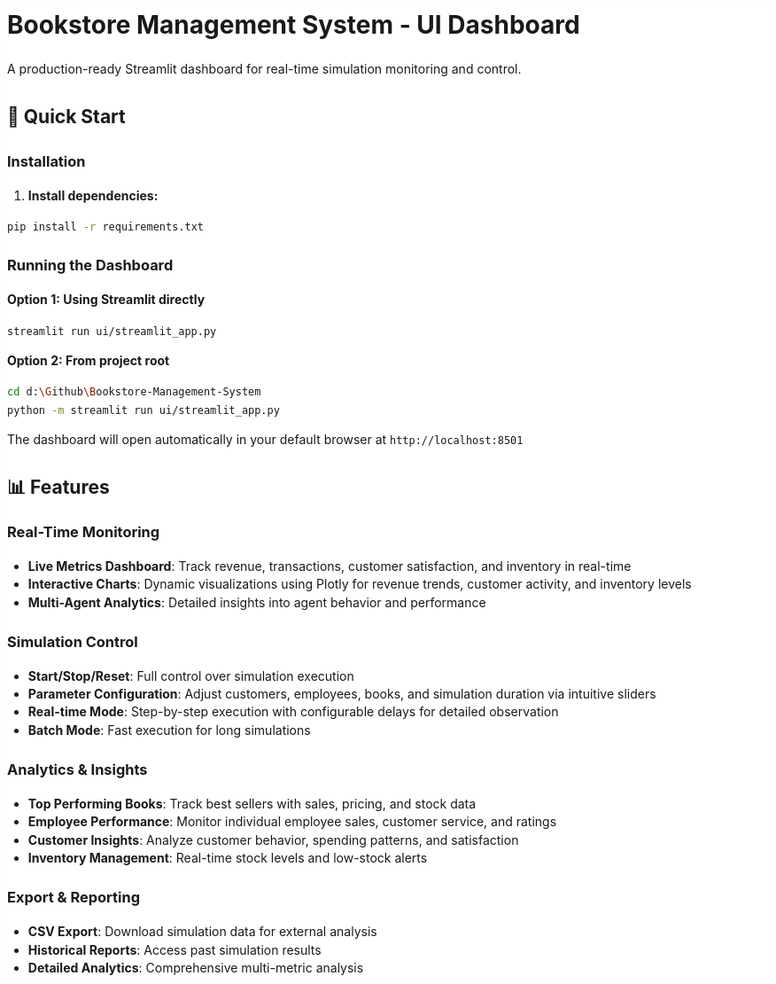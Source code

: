 # Bookstore Management System - UI Dashboard

A production-ready Streamlit dashboard for real-time simulation monitoring and control.

## 🚀 Quick Start

### Installation

1. **Install dependencies:**
```bash
pip install -r requirements.txt
```

### Running the Dashboard

**Option 1: Using Streamlit directly**
```bash
streamlit run ui/streamlit_app.py
```

**Option 2: From project root**
```bash
cd d:\Github\Bookstore-Management-System
python -m streamlit run ui/streamlit_app.py
```

The dashboard will open automatically in your default browser at `http://localhost:8501`

## 📊 Features

### Real-Time Monitoring
- **Live Metrics Dashboard**: Track revenue, transactions, customer satisfaction, and inventory in real-time
- **Interactive Charts**: Dynamic visualizations using Plotly for revenue trends, customer activity, and inventory levels
- **Multi-Agent Analytics**: Detailed insights into agent behavior and performance

### Simulation Control
- **Start/Stop/Reset**: Full control over simulation execution
- **Parameter Configuration**: Adjust customers, employees, books, and simulation duration via intuitive sliders
- **Real-time Mode**: Step-by-step execution with configurable delays for detailed observation
- **Batch Mode**: Fast execution for long simulations

### Analytics & Insights
- **Top Performing Books**: Track best sellers with sales, pricing, and stock data
- **Employee Performance**: Monitor individual employee sales, customer service, and ratings
- **Customer Insights**: Analyze customer behavior, spending patterns, and satisfaction
- **Inventory Management**: Real-time stock levels and low-stock alerts

### Export & Reporting
- **CSV Export**: Download simulation data for external analysis
- **Historical Reports**: Access past simulation results
- **Detailed Analytics**: Comprehensive multi-metric analysis
